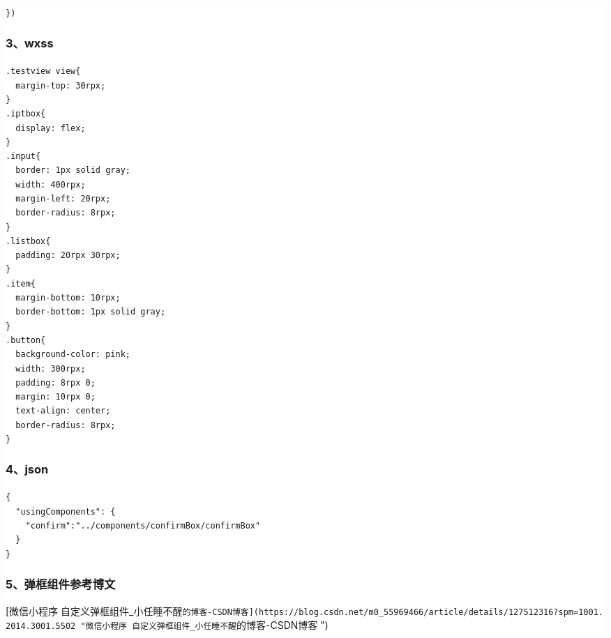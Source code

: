 ```
})
```

### 3、wxss

```
.testview view{
  margin-top: 30rpx;
}
.iptbox{
  display: flex;
}
.input{
  border: 1px solid gray;
  width: 400rpx;
  margin-left: 20rpx;
  border-radius: 8rpx;
}
.listbox{
  padding: 20rpx 30rpx;
}
.item{
  margin-bottom: 10rpx;
  border-bottom: 1px solid gray;
}
.button{
  background-color: pink;
  width: 300rpx;
  padding: 8rpx 0;
  margin: 10rpx 0;
  text-align: center;
  border-radius: 8rpx;
}
```

### 4、json

```
{
  "usingComponents": {
    "confirm":"../components/confirmBox/confirmBox"
  }
}
```

### 5、弹框组件参考博文

[微信小程序 自定义弹框组件\_小任睡不醒`的博客-CSDN博客](https://blog.csdn.net/m0_55969466/article/details/127512316?spm=1001.2014.3001.5502 "微信小程序 自定义弹框组件_小任睡不醒`的博客-CSDN博客 ")